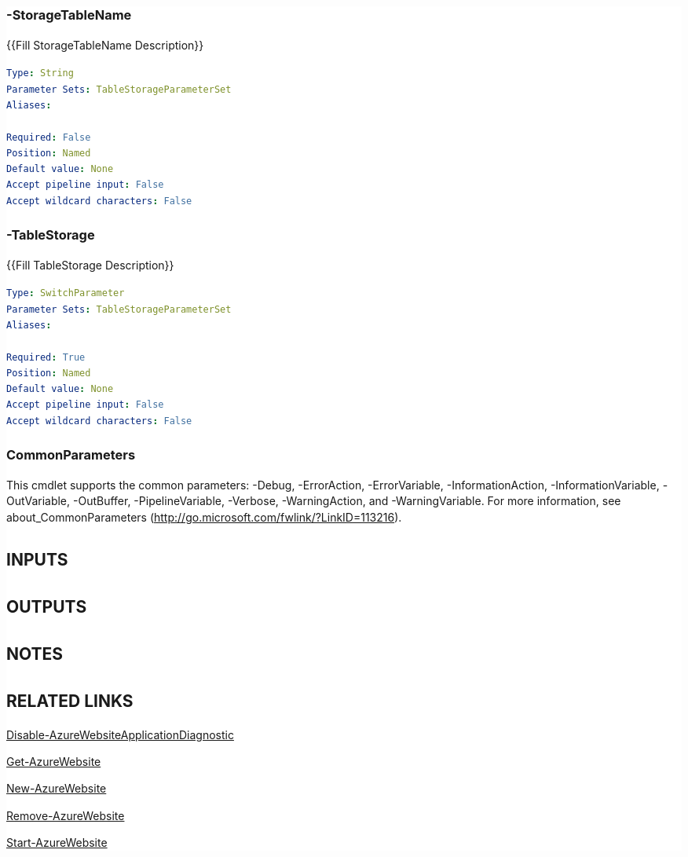 ### -StorageTableName
{{Fill StorageTableName Description}}

```yaml
Type: String
Parameter Sets: TableStorageParameterSet
Aliases: 

Required: False
Position: Named
Default value: None
Accept pipeline input: False
Accept wildcard characters: False
```

### -TableStorage
{{Fill TableStorage Description}}

```yaml
Type: SwitchParameter
Parameter Sets: TableStorageParameterSet
Aliases: 

Required: True
Position: Named
Default value: None
Accept pipeline input: False
Accept wildcard characters: False
```

### CommonParameters
This cmdlet supports the common parameters: -Debug, -ErrorAction, -ErrorVariable, -InformationAction, -InformationVariable, -OutVariable, -OutBuffer, -PipelineVariable, -Verbose, -WarningAction, and -WarningVariable. For more information, see about_CommonParameters (http://go.microsoft.com/fwlink/?LinkID=113216).

## INPUTS

## OUTPUTS

## NOTES

## RELATED LINKS

[Disable-AzureWebsiteApplicationDiagnostic](xref:ServiceManagement/Azure.Compute/v1.6.1/Disable-AzureWebsiteApplicationDiagnostic.md)

[Get-AzureWebsite](xref:ServiceManagement/Azure.Compute/v1.6.1/Get-AzureWebsite.md)

[New-AzureWebsite](xref:ServiceManagement/Azure.Compute/v1.6.1/New-AzureWebsite.md)

[Remove-AzureWebsite](xref:ServiceManagement/Azure.Compute/v1.6.1/Remove-AzureWebsite.md)

[Start-AzureWebsite](xref:ServiceManagement/Azure.Compute/v1.6.1/Start-AzureWebsite.md)


